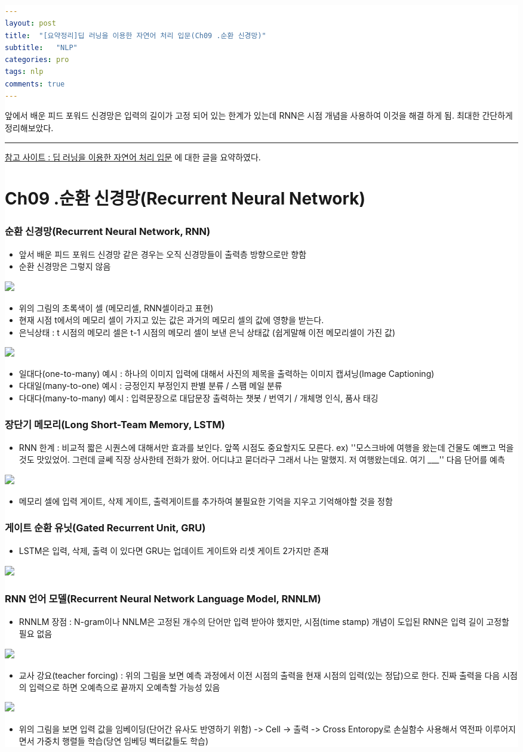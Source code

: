 ```yaml
---
layout: post
title:  "[요약정리]딥 러닝을 이용한 자연어 처리 입문(Ch09 .순환 신경망)"
subtitle:   "NLP"
categories: pro
tags: nlp
comments: true
---
```


앞에서 배운 피드 포워드 신경망은 입력의 길이가 고정 되어 있는 한계가 있는데 RNN은 시점 개념을 사용하여 이것을 해결 하게 됨. 최대한 간단하게 정리해보았다. 

---

[참고 사이트 : 딥 러닝을 이용한 자연어 처리 입문](https://wikidocs.net/48558) 에 대한 글을 요약하였다. 

# Ch09 .순환 신경망(Recurrent Neural Network)

### 순환 신경망(Recurrent Neural Network, RNN)
- 앞서 배운 피드 포워드 신경망 같은 경우는 오직 신경망들이 출력층 방향으로만 향함
- 순환 신경망은 그렇지 않음
<img src="https://wikidocs.net/images/page/22886/rnn_image2_ver3.PNG" width="40%"> 

- 위의 그림의 초록색이 셀 (메모리셀, RNN셀이라고 표현)
- 현재 시점 t에서의 메모리 셀이 가지고 있는 값은 과거의 메모리 셀의 값에 영향을 받는다.
- 은닉상태 : t 시점의 메모리 셀은 t-1 시점의 메모리 셀이 보낸 은닉 상태값 (쉽게말해 이전 메모리셀이 가진 값)

<img src="https://wikidocs.net/images/page/22886/rnn_image3_ver2.PNG" width="40%"> 

- 일대다(one-to-many) 예시 : 하나의 이미지 입력에 대해서 사진의 제목을 출력하는 이미지 캡셔닝(Image Captioning)
- 다대일(many-to-one) 예시 : 긍정인지 부정인지 판별 분류 / 스팸 메일 분류
- 다대다(many-to-many) 예시 : 입력문장으로 대답문장 출력하는 챗봇 / 번역기 / 개체명 인식, 품사 태깅


### 장단기 메모리(Long Short-Team Memory, LSTM)
- RNN 한계 : 비교적 짧은 시퀀스에 대해서만 효과를 보인다. 앞쪽 시점도 중요할지도 모른다.
ex) ''모스크바에 여행을 왔는데 건물도 예쁘고 먹을 것도 맛있었어. 그런데 글쎄 직장 상사한테 전화가 왔어. 어디냐고 묻더라구 그래서 나는 말했지. 저 여행왔는데요. 여기 ___'' 다음 단어를 예측

<img src="https://wikidocs.net/images/page/22888/vaniila_rnn_and_different_lstm_ver2.PNG" width="40%"> 

- 메모리 셀에 입력 게이트, 삭제 게이트, 출력게이트를 추가하여 불필요한 기억을 지우고 기억해야할 것을 정함


### 게이트 순환 유닛(Gated Recurrent Unit, GRU)
- LSTM은 입력, 삭제, 출력 이 있다면 GRU는 업데이트 게이트와 리셋 게이트 2가지만 존재
<img src="https://wikidocs.net/images/page/22889/GRU.PNG" width="40%"> 


### RNN 언어 모델(Recurrent Neural Network Language Model, RNNLM)

- RNNLM 장점 : N-gram이나 NNLM은 고정된 개수의 단어만 입력 받아야 했지만, 시점(time stamp) 개념이 도입된 RNN은 입력 길이 고정할 필요 없음

<img src="https://wikidocs.net/images/page/46496/rnnlm1_final_final.PNG" width="40%">

- 교사 강요(teacher forcing) : 위의 그림을 보면 예측 과정에서 이전 시점의 출력을 현재 시점의 입력(있는 정답)으로 한다. 진짜 출력을 다음 시점의 입력으로 하면 오예측으로 끝까지 오예측할 가능성 있음

<img src="https://wikidocs.net/images/page/46496/rnnlm4_final.PNG" width="40%">

- 위의 그림을 보면 입력 값을 임베이딩(단어간 유사도 반영하기 위함) -> Cell -> 출력 -> Cross Entoropy로 손실함수 사용해서 역전파 이루어지면서 가중치 행렬들 학습(당연 임베딩 벡터값들도 학습)
